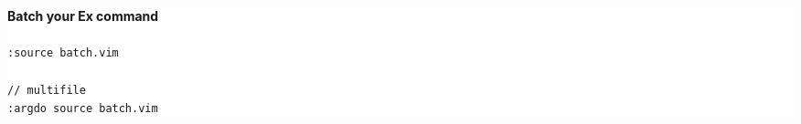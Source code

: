 #### Batch your Ex command

```plaintext
:source batch.vim

// multifile
:argdo source batch.vim
```
